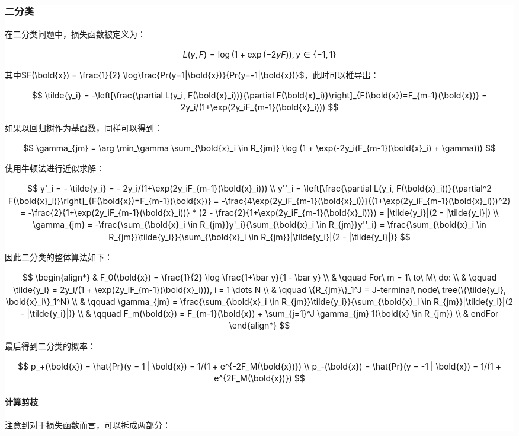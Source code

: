 ### 二分类

在二分类问题中，损失函数被定义为：

$$ L(y, F) = \log (1 + \exp(-2yF)), y \in \{-1,1\} $$

其中$F(\bold{x}) = \frac{1}{2} \log\frac{Pr(y=1|\bold{x})}{Pr(y=-1|\bold{x})}$​​，此时可以推导出：

$$
\tilde{y_i} = -\left[\frac{\partial L(y_i, F(\bold{x}_i))}{\partial F(\bold{x}_i)}\right]_{F(\bold{x})=F_{m-1}(\bold{x})} = 2y_i/(1+\exp(2y_iF_{m-1}(\bold{x}_i)))
$$

如果以回归树作为基函数，同样可以得到：

$$ \gamma_{jm} = \arg \min_\gamma \sum_{\bold{x}_i \in R_{jm}} \log (1 + \exp(-2y_i(F_{m-1}(\bold{x}_i) + \gamma))) $$

使用牛顿法进行近似求解：

$$
y'_i = - \tilde{y_i} = - 2y_i/(1+\exp(2y_iF_{m-1}(\bold{x}_i))) \\
y''_i = \left[\frac{\partial L(y_i, F(\bold{x}_i))}{\partial^2 F(\bold{x}_i)}\right]_{F(\bold{x})=F_{m-1}(\bold{x})} = -\frac{4\exp(2y_iF_{m-1}(\bold{x}_i))}{(1+\exp(2y_iF_{m-1}(\bold{x}_i)))^2} = -\frac{2}{1+\exp(2y_iF_{m-1}(\bold{x}_i))} * (2 - \frac{2}{1+\exp(2y_iF_{m-1}(\bold{x}_i))}) = |\tilde{y_i}|(2 - |\tilde{y_i}|) \\
\gamma_{jm} = -\frac{\sum_{\bold{x}_i \in R_{jm}}y'_i}{\sum_{\bold{x}_i \in R_{jm}}y''_i} = \frac{\sum_{\bold{x}_i \in R_{jm}}\tilde{y_i}}{\sum_{\bold{x}_i \in R_{jm}}|\tilde{y_i}|(2 - |\tilde{y_i}|)}
$$

因此二分类的整体算法如下：

$$
\begin{align*}
& F_0(\bold{x}) = \frac{1}{2} \log \frac{1+\bar y}{1 - \bar y} \\
& \qquad For\ m = 1\ to\ M\ do: \\
& \qquad \tilde{y_i} = 2y_i/(1 + \exp(2y_iF_{m-1}(\bold{x}_i))), i = 1 \dots N \\
& \qquad \{R_{jm}\}_1^J = J-terminal\ node\ tree(\{\tilde{y_i}, \bold{x}_i\}_1^N) \\
& \qquad \gamma_{jm} = \frac{\sum_{\bold{x}_i \in R_{jm}}\tilde{y_i}}{\sum_{\bold{x}_i \in R_{jm}}|\tilde{y_i}|(2 - |\tilde{y_i}|)} \\
& \qquad F_m(\bold{x}) = F_{m-1}(\bold{x}) + \sum_{j=1}^J \gamma_{jm} 1(\bold{x} \in R_{jm}) \\
& endFor
\end{align*}
$$

最后得到二分类的概率：

$$
p_+(\bold{x}) = \hat{Pr}(y = 1 | \bold{x})  = 1/(1 + e^{-2F_M(\bold{x})}) \\
p_-(\bold{x}) = \hat{Pr}(y = -1 | \bold{x})  = 1/(1 + e^{2F_M(\bold{x})})
$$

#### 计算剪枝

注意到对于损失函数而言，可以拆成两部分：
